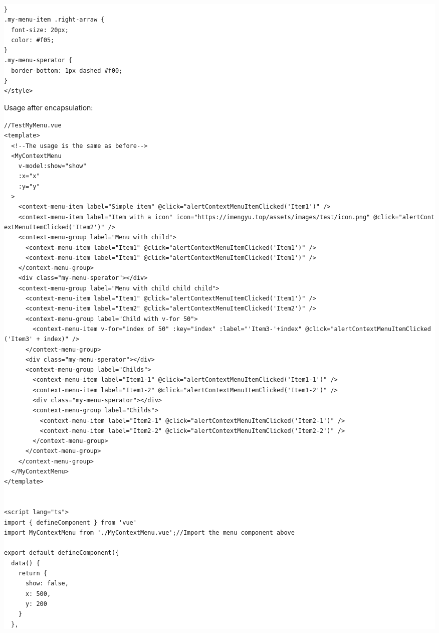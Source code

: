 ```vue
}
.my-menu-item .right-arraw {
  font-size: 20px;
  color: #f05;
}
.my-menu-sperator {
  border-bottom: 1px dashed #f00;
}
</style>
```

Usage after encapsulation:

```vue
//TestMyMenu.vue
<template>
  <!--The usage is the same as before-->
  <MyContextMenu
    v-model:show="show"
    :x="x"
    :y="y"
  >
    <context-menu-item label="Simple item" @click="alertContextMenuItemClicked('Item1')" />
    <context-menu-item label="Item with a icon" icon="https://imengyu.top/assets/images/test/icon.png" @click="alertContextMenuItemClicked('Item2')" />
    <context-menu-group label="Menu with child">
      <context-menu-item label="Item1" @click="alertContextMenuItemClicked('Item1')" />
      <context-menu-item label="Item1" @click="alertContextMenuItemClicked('Item1')" />
    </context-menu-group>
    <div class="my-menu-sperator"></div>
    <context-menu-group label="Menu with child child child">
      <context-menu-item label="Item1" @click="alertContextMenuItemClicked('Item1')" />
      <context-menu-item label="Item2" @click="alertContextMenuItemClicked('Item2')" />
      <context-menu-group label="Child with v-for 50">
        <context-menu-item v-for="index of 50" :key="index" :label="'Item3-'+index" @click="alertContextMenuItemClicked('Item3' + index)" />
      </context-menu-group>
      <div class="my-menu-sperator"></div>
      <context-menu-group label="Childs">
        <context-menu-item label="Item1-1" @click="alertContextMenuItemClicked('Item1-1')" />
        <context-menu-item label="Item1-2" @click="alertContextMenuItemClicked('Item1-2')" />
        <div class="my-menu-sperator"></div>
        <context-menu-group label="Childs">
          <context-menu-item label="Item2-1" @click="alertContextMenuItemClicked('Item2-1')" />
          <context-menu-item label="Item2-2" @click="alertContextMenuItemClicked('Item2-2')" />
        </context-menu-group>
      </context-menu-group>
    </context-menu-group>
  </MyContextMenu>
</template>


<script lang="ts">
import { defineComponent } from 'vue'
import MyContextMenu from './MyContextMenu.vue';//Import the menu component above 

export default defineComponent({
  data() {
    return {
      show: false,
      x: 500,
      y: 200
    }
  },
```